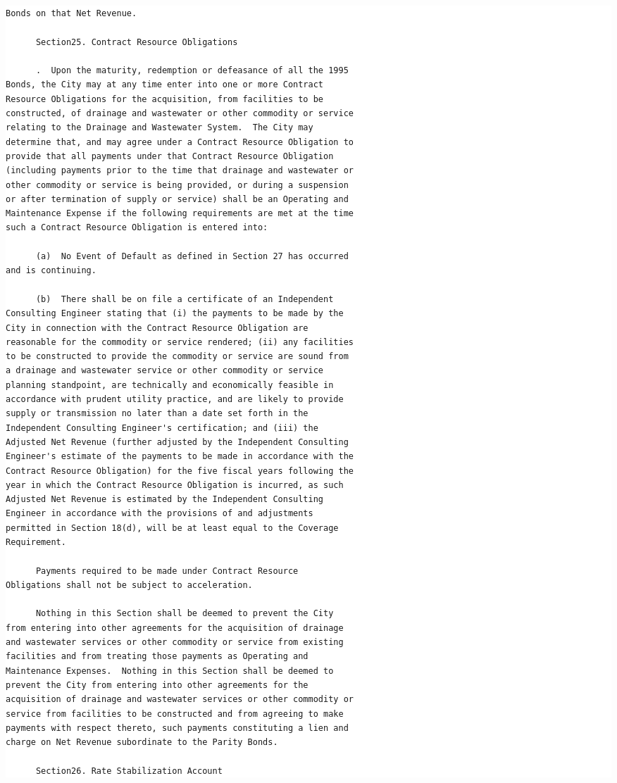     Bonds on that Net Revenue.  
  
          Section25. Contract Resource Obligations  
  
          .  Upon the maturity, redemption or defeasance of all the 1995  
    Bonds, the City may at any time enter into one or more Contract  
    Resource Obligations for the acquisition, from facilities to be  
    constructed, of drainage and wastewater or other commodity or service  
    relating to the Drainage and Wastewater System.  The City may  
    determine that, and may agree under a Contract Resource Obligation to  
    provide that all payments under that Contract Resource Obligation  
    (including payments prior to the time that drainage and wastewater or  
    other commodity or service is being provided, or during a suspension  
    or after termination of supply or service) shall be an Operating and  
    Maintenance Expense if the following requirements are met at the time  
    such a Contract Resource Obligation is entered into:  
  
          (a)  No Event of Default as defined in Section 27 has occurred  
    and is continuing.  
  
          (b)  There shall be on file a certificate of an Independent  
    Consulting Engineer stating that (i) the payments to be made by the  
    City in connection with the Contract Resource Obligation are  
    reasonable for the commodity or service rendered; (ii) any facilities  
    to be constructed to provide the commodity or service are sound from  
    a drainage and wastewater service or other commodity or service  
    planning standpoint, are technically and economically feasible in  
    accordance with prudent utility practice, and are likely to provide  
    supply or transmission no later than a date set forth in the  
    Independent Consulting Engineer's certification; and (iii) the  
    Adjusted Net Revenue (further adjusted by the Independent Consulting  
    Engineer's estimate of the payments to be made in accordance with the  
    Contract Resource Obligation) for the five fiscal years following the  
    year in which the Contract Resource Obligation is incurred, as such  
    Adjusted Net Revenue is estimated by the Independent Consulting  
    Engineer in accordance with the provisions of and adjustments  
    permitted in Section 18(d), will be at least equal to the Coverage  
    Requirement.  
  
          Payments required to be made under Contract Resource  
    Obligations shall not be subject to acceleration.  
  
          Nothing in this Section shall be deemed to prevent the City  
    from entering into other agreements for the acquisition of drainage  
    and wastewater services or other commodity or service from existing  
    facilities and from treating those payments as Operating and  
    Maintenance Expenses.  Nothing in this Section shall be deemed to  
    prevent the City from entering into other agreements for the  
    acquisition of drainage and wastewater services or other commodity or  
    service from facilities to be constructed and from agreeing to make  
    payments with respect thereto, such payments constituting a lien and  
    charge on Net Revenue subordinate to the Parity Bonds.  
  
          Section26. Rate Stabilization Account  
  